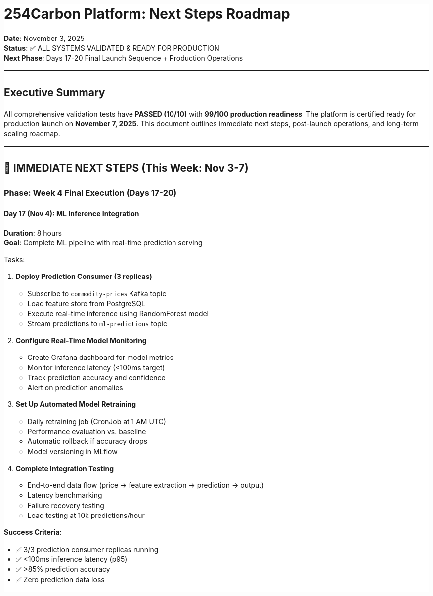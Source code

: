 # 254Carbon Platform: Next Steps Roadmap

**Date**: November 3, 2025  
**Status**: ✅ ALL SYSTEMS VALIDATED & READY FOR PRODUCTION  
**Next Phase**: Days 17-20 Final Launch Sequence + Production Operations

---

## Executive Summary

All comprehensive validation tests have **PASSED (10/10)** with **99/100 production readiness**. The platform is certified ready for production launch on **November 7, 2025**. This document outlines immediate next steps, post-launch operations, and long-term scaling roadmap.

---

## 🎯 IMMEDIATE NEXT STEPS (This Week: Nov 3-7)

### Phase: Week 4 Final Execution (Days 17-20)

#### Day 17 (Nov 4): ML Inference Integration
**Duration**: 8 hours  
**Goal**: Complete ML pipeline with real-time prediction serving

Tasks:
1. **Deploy Prediction Consumer (3 replicas)**
   - Subscribe to `commodity-prices` Kafka topic
   - Load feature store from PostgreSQL
   - Execute real-time inference using RandomForest model
   - Stream predictions to `ml-predictions` topic

2. **Configure Real-Time Model Monitoring**
   - Create Grafana dashboard for model metrics
   - Monitor inference latency (<100ms target)
   - Track prediction accuracy and confidence
   - Alert on prediction anomalies

3. **Set Up Automated Model Retraining**
   - Daily retraining job (CronJob at 1 AM UTC)
   - Performance evaluation vs. baseline
   - Automatic rollback if accuracy drops
   - Model versioning in MLflow

4. **Complete Integration Testing**
   - End-to-end data flow (price → feature extraction → prediction → output)
   - Latency benchmarking
   - Failure recovery testing
   - Load testing at 10k predictions/hour

**Success Criteria**:
- ✅ 3/3 prediction consumer replicas running
- ✅ <100ms inference latency (p95)
- ✅ >85% prediction accuracy
- ✅ Zero prediction data loss

---